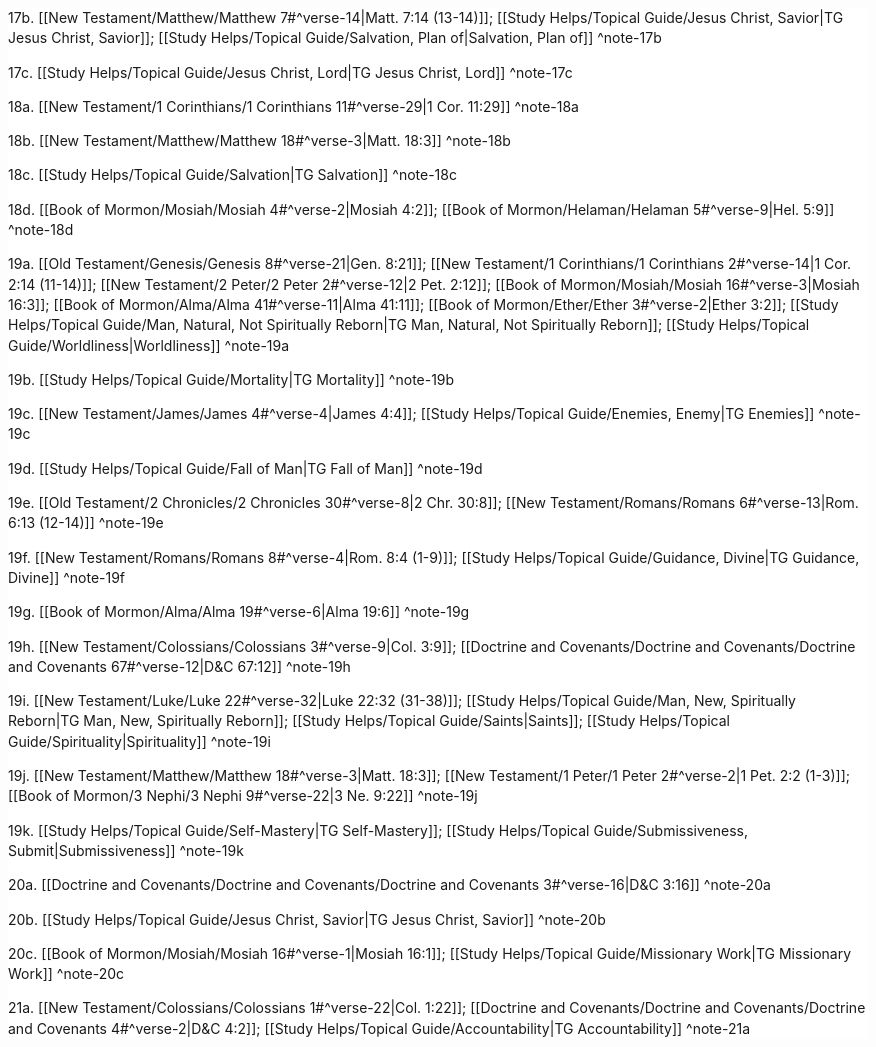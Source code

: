 17b. [[New Testament/Matthew/Matthew 7#^verse-14|Matt. 7:14 (13-14)]]; [[Study Helps/Topical Guide/Jesus Christ, Savior|TG Jesus Christ, Savior]]; [[Study Helps/Topical Guide/Salvation, Plan of|Salvation, Plan of]] ^note-17b

17c. [[Study Helps/Topical Guide/Jesus Christ, Lord|TG Jesus Christ, Lord]] ^note-17c

18a. [[New Testament/1 Corinthians/1 Corinthians 11#^verse-29|1 Cor. 11:29]] ^note-18a

18b. [[New Testament/Matthew/Matthew 18#^verse-3|Matt. 18:3]] ^note-18b

18c. [[Study Helps/Topical Guide/Salvation|TG Salvation]] ^note-18c

18d. [[Book of Mormon/Mosiah/Mosiah 4#^verse-2|Mosiah 4:2]]; [[Book of Mormon/Helaman/Helaman 5#^verse-9|Hel. 5:9]] ^note-18d

19a. [[Old Testament/Genesis/Genesis 8#^verse-21|Gen. 8:21]]; [[New Testament/1 Corinthians/1 Corinthians 2#^verse-14|1 Cor. 2:14 (11-14)]]; [[New Testament/2 Peter/2 Peter 2#^verse-12|2 Pet. 2:12]]; [[Book of Mormon/Mosiah/Mosiah 16#^verse-3|Mosiah 16:3]]; [[Book of Mormon/Alma/Alma 41#^verse-11|Alma 41:11]]; [[Book of Mormon/Ether/Ether 3#^verse-2|Ether 3:2]]; [[Study Helps/Topical Guide/Man, Natural, Not Spiritually Reborn|TG Man, Natural, Not Spiritually Reborn]]; [[Study Helps/Topical Guide/Worldliness|Worldliness]] ^note-19a

19b. [[Study Helps/Topical Guide/Mortality|TG Mortality]] ^note-19b

19c. [[New Testament/James/James 4#^verse-4|James 4:4]]; [[Study Helps/Topical Guide/Enemies, Enemy|TG Enemies]] ^note-19c

19d. [[Study Helps/Topical Guide/Fall of Man|TG Fall of Man]] ^note-19d

19e. [[Old Testament/2 Chronicles/2 Chronicles 30#^verse-8|2 Chr. 30:8]]; [[New Testament/Romans/Romans 6#^verse-13|Rom. 6:13 (12-14)]] ^note-19e

19f. [[New Testament/Romans/Romans 8#^verse-4|Rom. 8:4 (1-9)]]; [[Study Helps/Topical Guide/Guidance, Divine|TG Guidance, Divine]] ^note-19f

19g. [[Book of Mormon/Alma/Alma 19#^verse-6|Alma 19:6]] ^note-19g

19h. [[New Testament/Colossians/Colossians 3#^verse-9|Col. 3:9]]; [[Doctrine and Covenants/Doctrine and Covenants/Doctrine and Covenants 67#^verse-12|D&C 67:12]] ^note-19h

19i. [[New Testament/Luke/Luke 22#^verse-32|Luke 22:32 (31-38)]]; [[Study Helps/Topical Guide/Man, New, Spiritually Reborn|TG Man, New, Spiritually Reborn]]; [[Study Helps/Topical Guide/Saints|Saints]]; [[Study Helps/Topical Guide/Spirituality|Spirituality]] ^note-19i

19j. [[New Testament/Matthew/Matthew 18#^verse-3|Matt. 18:3]]; [[New Testament/1 Peter/1 Peter 2#^verse-2|1 Pet. 2:2 (1-3)]]; [[Book of Mormon/3 Nephi/3 Nephi 9#^verse-22|3 Ne. 9:22]] ^note-19j

19k. [[Study Helps/Topical Guide/Self-Mastery|TG Self-Mastery]]; [[Study Helps/Topical Guide/Submissiveness, Submit|Submissiveness]] ^note-19k

20a. [[Doctrine and Covenants/Doctrine and Covenants/Doctrine and Covenants 3#^verse-16|D&C 3:16]] ^note-20a

20b. [[Study Helps/Topical Guide/Jesus Christ, Savior|TG Jesus Christ, Savior]] ^note-20b

20c. [[Book of Mormon/Mosiah/Mosiah 16#^verse-1|Mosiah 16:1]]; [[Study Helps/Topical Guide/Missionary Work|TG Missionary Work]] ^note-20c

21a. [[New Testament/Colossians/Colossians 1#^verse-22|Col. 1:22]]; [[Doctrine and Covenants/Doctrine and Covenants/Doctrine and Covenants 4#^verse-2|D&C 4:2]]; [[Study Helps/Topical Guide/Accountability|TG Accountability]] ^note-21a
